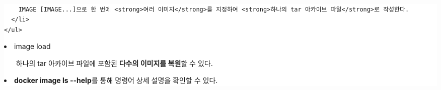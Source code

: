         IMAGE [IMAGE...]으로 한 번에 <strong>여러 이미지</strong>를 지정하여 <strong>하나의 tar 아카이브 파일</strong>로 작성한다.
      </li>
    </ul>
  <li>
    image load
  </li>
    <ul>
      하나의 tar 아카이브 파일에 포함된 <strong>다수의 이미지를 복원</strong>할 수 있다.
    </ul>
  <li>
    <strong>docker image ls --help</strong>를 통해 명령어 상세 설명을 확인할 수 있다.
  </li>
</ul>